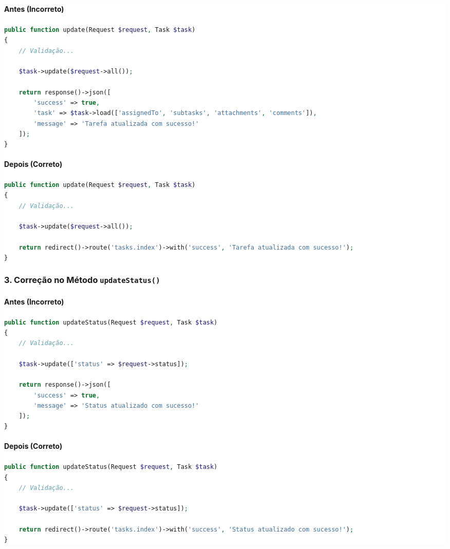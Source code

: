 #### Antes (Incorreto)
```php
public function update(Request $request, Task $task)
{
    // Validação...
    
    $task->update($request->all());
    
    return response()->json([
        'success' => true,
        'task' => $task->load(['assignedTo', 'subtasks', 'attachments', 'comments']),
        'message' => 'Tarefa atualizada com sucesso!'
    ]);
}
```

#### Depois (Correto)
```php
public function update(Request $request, Task $task)
{
    // Validação...
    
    $task->update($request->all());
    
    return redirect()->route('tasks.index')->with('success', 'Tarefa atualizada com sucesso!');
}
```

### 3. **Correção no Método `updateStatus()`**

#### Antes (Incorreto)
```php
public function updateStatus(Request $request, Task $task)
{
    // Validação...
    
    $task->update(['status' => $request->status]);
    
    return response()->json([
        'success' => true,
        'message' => 'Status atualizado com sucesso!'
    ]);
}
```

#### Depois (Correto)
```php
public function updateStatus(Request $request, Task $task)
{
    // Validação...
    
    $task->update(['status' => $request->status]);
    
    return redirect()->route('tasks.index')->with('success', 'Status atualizado com sucesso!');
}
```
